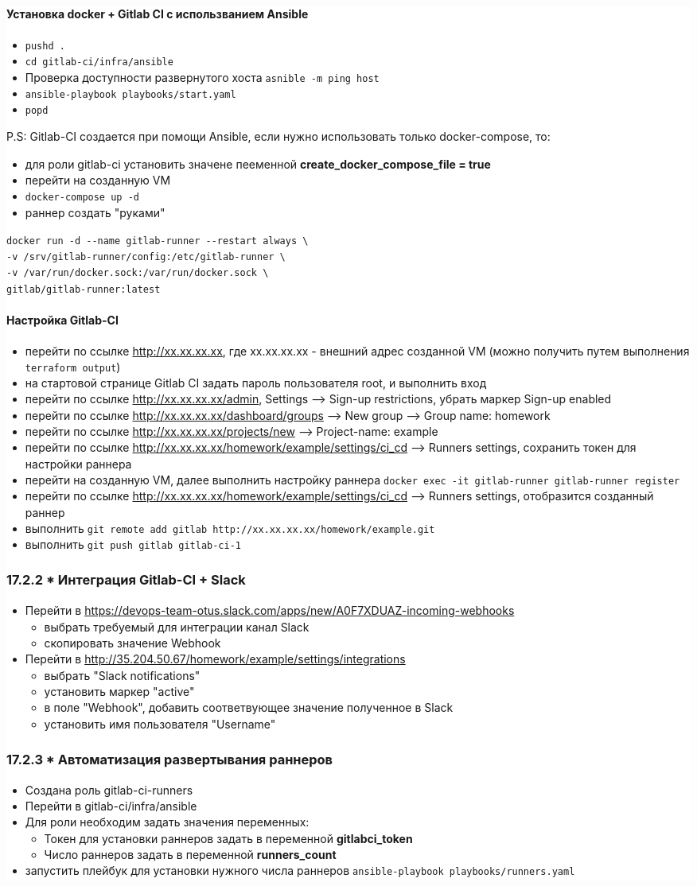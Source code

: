 #### Установка docker + Gitlab CI с использванием Ansible
- `pushd .`
- `cd gitlab-ci/infra/ansible`
- Проверка доступности развернутого хоста `asnible -m ping host`
- `ansible-playbook playbooks/start.yaml`
- `popd`

P.S: Gitlab-CI создается при помощи Ansible, если нужно использовать только docker-compose, то:
- для роли gitlab-ci установить значене пееменной **create_docker_compose_file = true**
- перейти на созданную VM
- `docker-compose up -d`
- раннер создать "руками"
```
docker run -d --name gitlab-runner --restart always \
-v /srv/gitlab-runner/config:/etc/gitlab-runner \
-v /var/run/docker.sock:/var/run/docker.sock \
gitlab/gitlab-runner:latest
```

#### Настройка Gitlab-CI
- перейти по ссылке  http://xx.xx.xx.xx, где xx.xx.xx.xx - внешний адрес созданной VM (можно получить путем выполнения `terraform output`)
- на стартовой странице Gitlab CI задать пароль пользователя root, и выполнить вход
- перейти по ссылке http://xx.xx.xx.xx/admin, Settings --> Sign-up restrictions, убрать маркер Sign-up enabled
- перейти по ссылке http://xx.xx.xx.xx/dashboard/groups --> New group --> Group name: homework
- перейти по ссылке http://xx.xx.xx.xx/projects/new --> Project-name: example
- перейти по ссылке http://xx.xx.xx.xx/homework/example/settings/ci_cd --> Runners settings, сохранить токен для настройки раннера
- перейти на созданную VM, далее выполнить настройку раннера `docker exec -it gitlab-runner gitlab-runner register`
- перейти по ссылке http://xx.xx.xx.xx/homework/example/settings/ci_cd --> Runners settings, отобразится созданный раннер
- выполнить `git remote add gitlab http://xx.xx.xx.xx/homework/example.git`
- выполнить `git push gitlab gitlab-ci-1`

### 17.2.2 * Интеграция Gitlab-CI + Slack
- Перейти в https://devops-team-otus.slack.com/apps/new/A0F7XDUAZ-incoming-webhooks
	- выбрать требуемый для интеграции канал Slack
	- скопировать значение Webhook
- Перейти в http://35.204.50.67/homework/example/settings/integrations
	- выбрать "Slack notifications"
	- установить маркер "active"
	- в поле "Webhook", добавить соответвующее значение полученное в Slack
	- установить имя пользователя "Username"

### 17.2.3 * Автоматизация развертывания раннеров

- Создана роль gitlab-ci-runners
- Перейти в gitlab-ci/infra/ansible
- Для роли необходим задать значения переменных:
	- Токен для установки раннеров задать в переменной **gitlabci_token**
	- Число раннеров задать в переменной **runners_count**
- запустить плейбук для установки нужного числа раннеров `ansible-playbook playbooks/runners.yaml`
